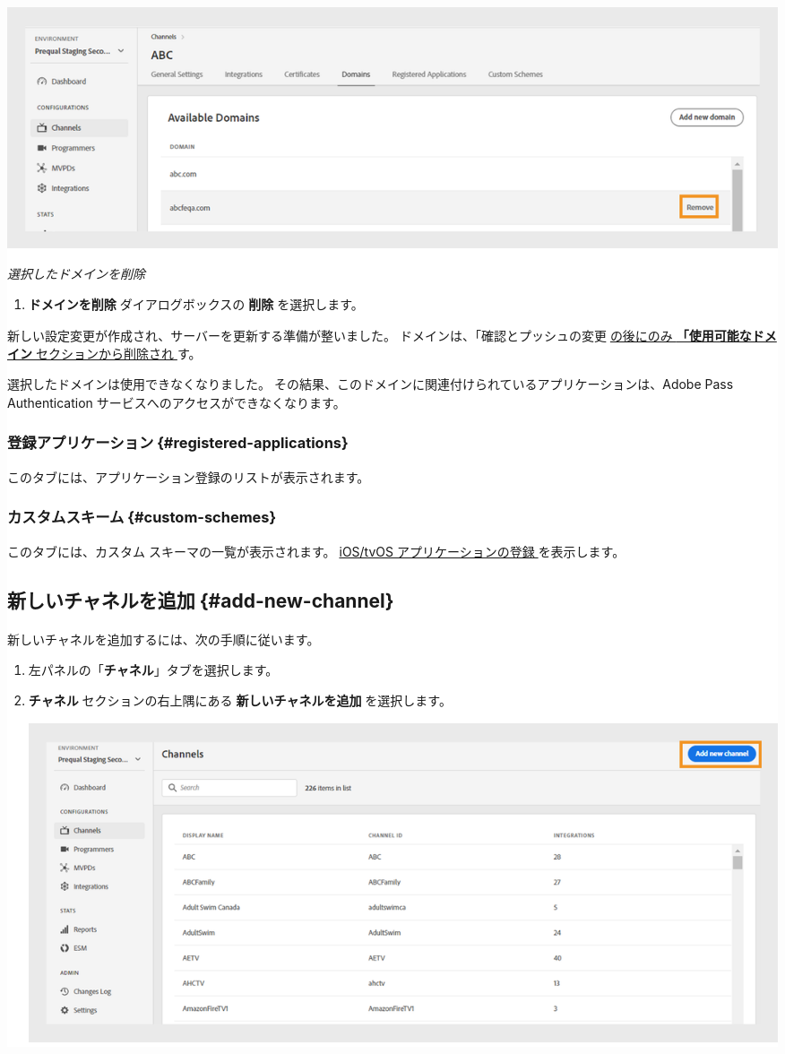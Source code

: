    ![ 選択したドメインを削除 ](assets/remove-domain.png)

   *選択したドメインを削除*

1. **ドメインを削除** ダイアログボックスの **削除** を選択します。

新しい設定変更が作成され、サーバーを更新する準備が整いました。 ドメインは、「確認とプッシュの変更 [ の後にのみ **「使用可能なドメイン** セクションから削除され ](/help/authentication/tve-dashboard-review-push-changes.md) す。

選択したドメインは使用できなくなりました。 その結果、このドメインに関連付けられているアプリケーションは、Adobe Pass Authentication サービスへのアクセスができなくなります。

### 登録アプリケーション {#registered-applications}

このタブには、アプリケーション登録のリストが表示されます。

### カスタムスキーム {#custom-schemes}

このタブには、カスタム スキーマの一覧が表示されます。 [iOS/tvOS アプリケーションの登録 ](/help/authentication/iostvos-application-registration.md) を表示します。

## 新しいチャネルを追加 {#add-new-channel}

新しいチャネルを追加するには、次の手順に従います。

1. 左パネルの「**チャネル**」タブを選択します。
1. **チャネル** セクションの右上隅にある **新しいチャネルを追加** を選択します。

   ![ 新しいチャネルを追加 ](assets/add-new-channel.png)

